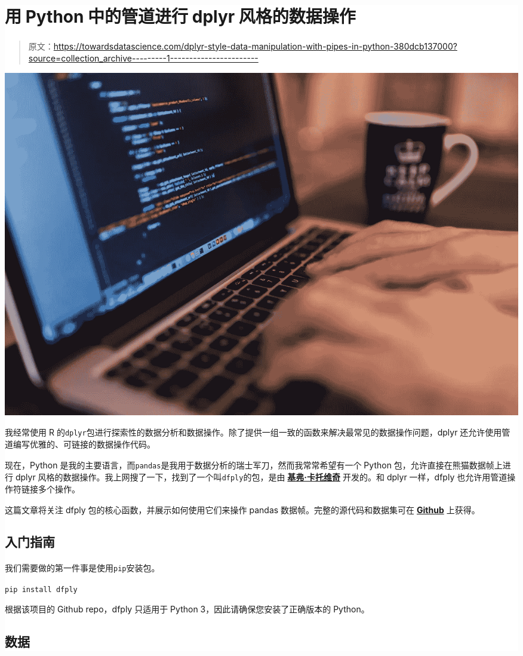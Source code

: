 # 用 Python 中的管道进行 dplyr 风格的数据操作

> 原文：<https://towardsdatascience.com/dplyr-style-data-manipulation-with-pipes-in-python-380dcb137000?source=collection_archive---------1----------------------->

![](img/ec0be07fbac52e6ab74d75687f944f9f.png)

我经常使用 R 的`dplyr`包进行探索性的数据分析和数据操作。除了提供一组一致的函数来解决最常见的数据操作问题，dplyr 还允许使用管道编写优雅的、可链接的数据操作代码。

现在，Python 是我的主要语言，而`pandas`是我用于数据分析的瑞士军刀，然而我常常希望有一个 Python 包，允许直接在熊猫数据帧上进行 dplyr 风格的数据操作。我上网搜了一下，找到了一个叫`dfply`的包，是由 [**基弗·卡托维奇**](https://github.com/kieferk) 开发的。和 dplyr 一样，dfply 也允许用管道操作符链接多个操作。

这篇文章将关注 dfply 包的核心函数，并展示如何使用它们来操作 pandas 数据帧。完整的源代码和数据集可在 [**Github**](https://github.com/allenakinkunle/dplyr-style-data-manipulation-in-python) 上获得。

## 入门指南

我们需要做的第一件事是使用`pip`安装包。

`pip install dfply`

根据该项目的 Github repo，dfply 只适用于 Python 3，因此请确保您安装了正确版本的 Python。

## 数据
